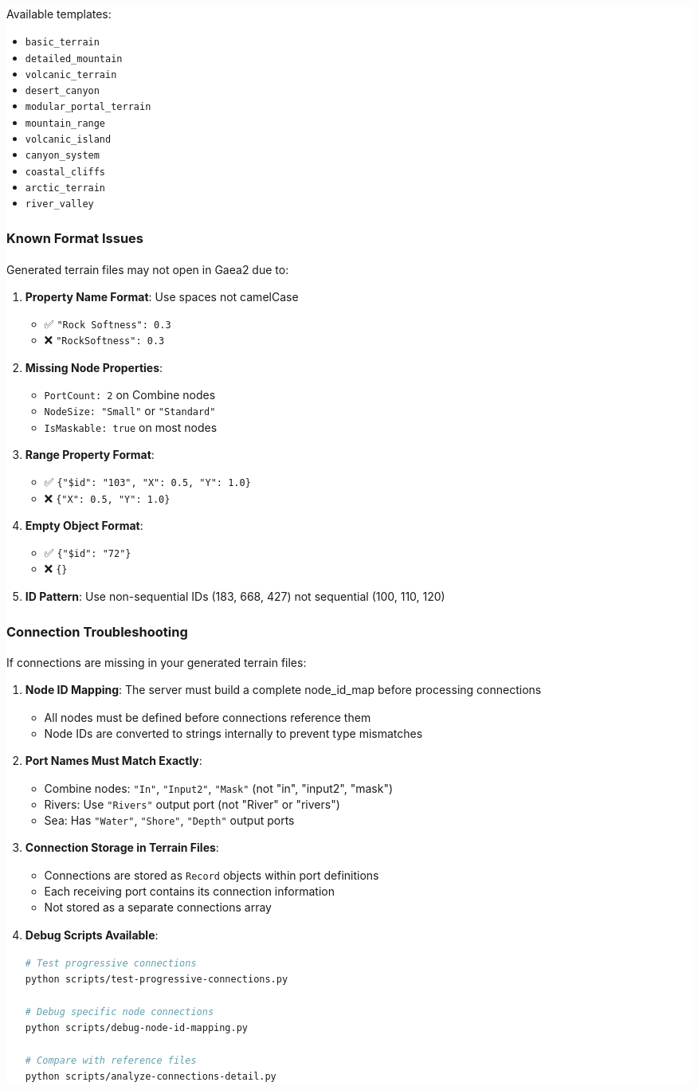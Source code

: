 Available templates:
- `basic_terrain`
- `detailed_mountain`
- `volcanic_terrain`
- `desert_canyon`
- `modular_portal_terrain`
- `mountain_range`
- `volcanic_island`
- `canyon_system`
- `coastal_cliffs`
- `arctic_terrain`
- `river_valley`

### Known Format Issues

Generated terrain files may not open in Gaea2 due to:

1. **Property Name Format**: Use spaces not camelCase
   - ✅ `"Rock Softness": 0.3`
   - ❌ `"RockSoftness": 0.3`

2. **Missing Node Properties**:
   - `PortCount: 2` on Combine nodes
   - `NodeSize: "Small"` or `"Standard"`
   - `IsMaskable: true` on most nodes

3. **Range Property Format**:
   - ✅ `{"$id": "103", "X": 0.5, "Y": 1.0}`
   - ❌ `{"X": 0.5, "Y": 1.0}`

4. **Empty Object Format**:
   - ✅ `{"$id": "72"}`
   - ❌ `{}`

5. **ID Pattern**: Use non-sequential IDs (183, 668, 427) not sequential (100, 110, 120)

### Connection Troubleshooting

If connections are missing in your generated terrain files:

1. **Node ID Mapping**: The server must build a complete node_id_map before processing connections
   - All nodes must be defined before connections reference them
   - Node IDs are converted to strings internally to prevent type mismatches

2. **Port Names Must Match Exactly**:
   - Combine nodes: `"In"`, `"Input2"`, `"Mask"` (not "in", "input2", "mask")
   - Rivers: Use `"Rivers"` output port (not "River" or "rivers")
   - Sea: Has `"Water"`, `"Shore"`, `"Depth"` output ports

3. **Connection Storage in Terrain Files**:
   - Connections are stored as `Record` objects within port definitions
   - Each receiving port contains its connection information
   - Not stored as a separate connections array

4. **Debug Scripts Available**:
   ```bash
   # Test progressive connections
   python scripts/test-progressive-connections.py

   # Debug specific node connections
   python scripts/debug-node-id-mapping.py

   # Compare with reference files
   python scripts/analyze-connections-detail.py
   ```
